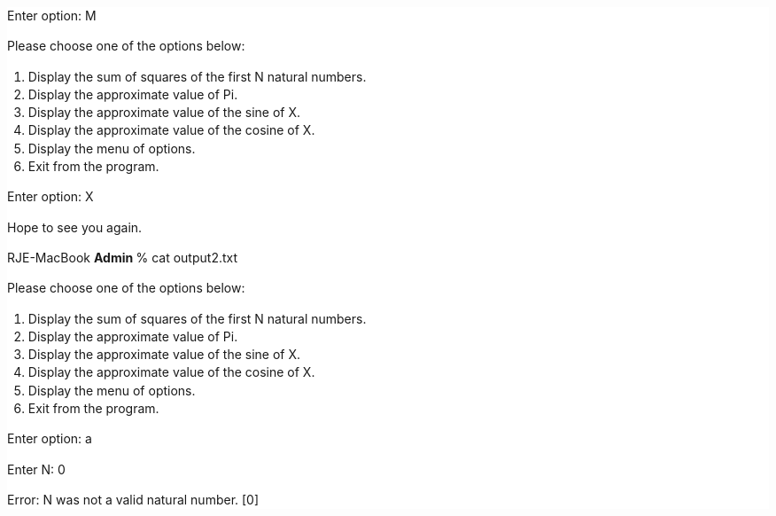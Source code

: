 

Enter option: M




Please choose one of the options below:

<ol>

 <li>Display the sum of squares of the first N natural numbers.</li>

 <li>Display the approximate value of Pi.</li>

 <li>Display the approximate value of the sine of X.</li>

 <li>Display the approximate value of the cosine of X.</li>

 <li>Display the menu of options.</li>

 <li>Exit from the program.</li>

</ol>




Enter option: X

Hope to see you again.

RJE-MacBook <strong>Admin </strong>% cat output2.txt




Please choose one of the options below:

<ol>

 <li>Display the sum of squares of the first N natural numbers.</li>

 <li>Display the approximate value of Pi.</li>

 <li>Display the approximate value of the sine of X.</li>

 <li>Display the approximate value of the cosine of X.</li>

 <li>Display the menu of options.</li>

 <li>Exit from the program.</li>

</ol>




Enter option: a




Enter N: 0




Error: N was not a valid natural number. [0]


